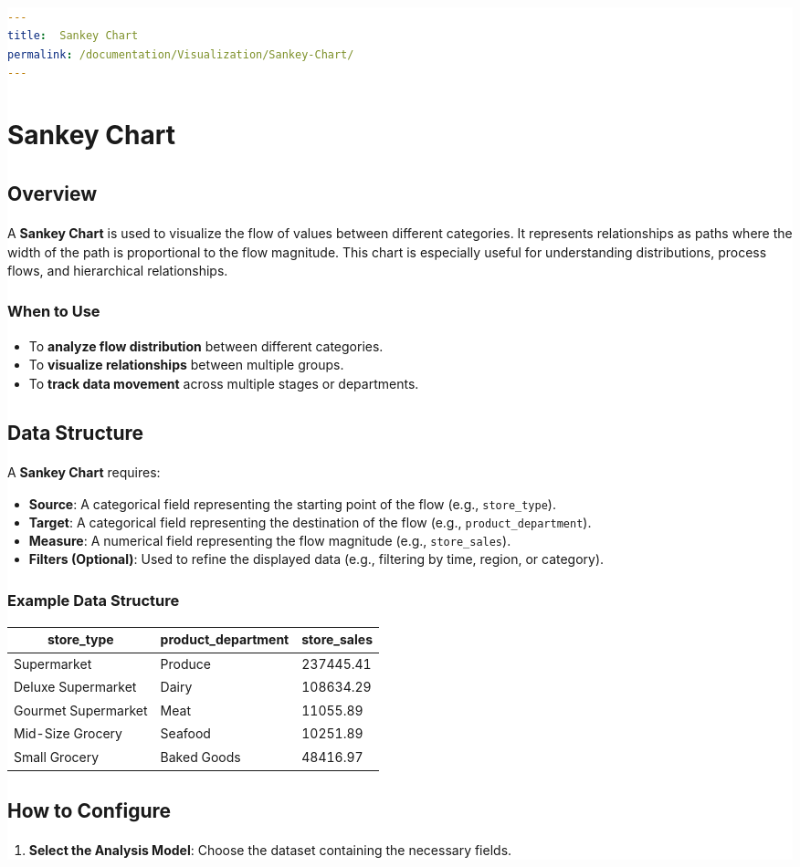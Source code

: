 ```yaml
---
title:  Sankey Chart
permalink: /documentation/Visualization/Sankey-Chart/
---
```


# Sankey Chart

## Overview

A **Sankey Chart** is used to visualize the flow of values between different categories. It represents relationships as paths where the width of the path is proportional to the flow magnitude. This chart is especially useful for understanding distributions, process flows, and hierarchical relationships.

### When to Use

- To **analyze flow distribution** between different categories.
- To **visualize relationships** between multiple groups.
- To **track data movement** across multiple stages or departments.

## Data Structure

A **Sankey Chart** requires:

- **Source**: A categorical field representing the starting point of the flow (e.g., `store_type`).
- **Target**: A categorical field representing the destination of the flow (e.g., `product_department`).
- **Measure**: A numerical field representing the flow magnitude (e.g., `store_sales`).
- **Filters (Optional)**: Used to refine the displayed data (e.g., filtering by time, region, or category).

### Example Data Structure

| store_type          | product_department | store_sales |
| ------------------- | ------------------ | ----------- |
| Supermarket         | Produce            | 237445.41   |
| Deluxe Supermarket  | Dairy              | 108634.29   |
| Gourmet Supermarket | Meat               | 11055.89    |
| Mid-Size Grocery    | Seafood            | 10251.89    |
| Small Grocery       | Baked Goods        | 48416.97    |

## How to Configure

1. **Select the Analysis Model**: Choose the dataset containing the necessary fields.
